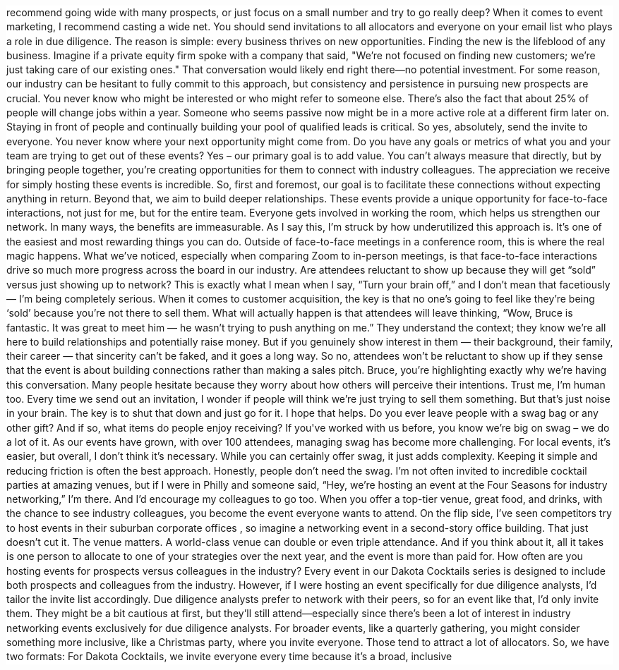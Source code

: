 recommend going wide with many prospects, or just focus on a small number and try to go really deep? When it comes to event marketing, I recommend casting a wide net. You should send invitations to all allocators and everyone on your email list who plays a role in due diligence. The reason is simple: every business thrives on new opportunities. Finding the new is the lifeblood of any business. Imagine if a private equity firm spoke with a company that said, "We’re not focused on finding new customers; we’re just taking care of our existing ones." That conversation would likely end right there—no potential investment. For some reason, our industry can be hesitant to fully commit to this approach, but consistency and persistence in pursuing new prospects are crucial. You never know who might be interested or who might refer to someone else. There’s also the fact that about 25% of people will change jobs within a year. Someone who seems passive now might be in a more active role at a different firm later on. Staying in front of people and continually building your pool of qualified leads is critical. So yes, absolutely, send the invite to everyone. You never know where your next opportunity might come from. Do you have any goals or metrics of what you and your team are trying to get out of these events? Yes – our primary goal is to add value. You can’t always measure that directly, but by bringing people together, you’re creating opportunities for them to connect with industry colleagues. The appreciation we receive for simply hosting these events is incredible. So, first and foremost, our goal is to facilitate these connections without expecting anything in return. Beyond that, we aim to build deeper relationships. These events provide a unique opportunity for face-to-face interactions, not just for me, but for the entire team. Everyone gets involved in working the room, which helps us strengthen our network. In many ways, the benefits are immeasurable. As I say this, I’m struck by how underutilized this approach is. It’s one of the easiest and most rewarding things you can do. Outside of face-to-face meetings in a conference room, this is where the real magic happens. What we’ve noticed, especially when comparing Zoom to in-person meetings, is that face-to-face interactions drive so much more progress across the board in our industry. Are attendees reluctant to show up because they will get “sold” versus just showing up to network? This is exactly what I mean when I say, “Turn your brain off,” and I don’t mean that facetiously — I’m being completely serious. When it comes to customer acquisition, the key is that no one’s going to feel like they’re being ‘sold’ because you’re not there to sell them. What will actually happen is that attendees will leave thinking, “Wow, Bruce is fantastic. It was great to meet him — he wasn’t trying to push anything on me.” They understand the context; they know we’re all here to build relationships and potentially raise money. But if you genuinely show interest in them — their background, their family, their career — that sincerity can’t be faked, and it goes a long way. So no, attendees won’t be reluctant to show up if they sense that the event is about building connections rather than making a sales pitch. Bruce, you’re highlighting exactly why we’re having this conversation. Many people hesitate because they worry about how others will perceive their intentions. Trust me, I’m human too. Every time we send out an invitation, I wonder if people will think we’re just trying to sell them something. But that’s just noise in your brain. The key is to shut that down and just go for it. I hope that helps. Do you ever leave people with a swag bag or any other gift? And if so, what items do people enjoy receiving? If you've worked with us before, you know we’re big on swag – we do a lot of it. As our events have grown, with over 100 attendees, managing swag has become more challenging. For local events, it’s easier, but overall, I don’t think it’s necessary. While you can certainly offer swag, it just adds complexity. Keeping it simple and reducing friction is often the best approach. Honestly, people don’t need the swag. I’m not often invited to incredible cocktail parties at amazing venues, but if I were in Philly and someone said, “Hey, we’re hosting an event at the Four Seasons for industry networking,” I’m there. And I’d encourage my colleagues to go too. When you offer a top-tier venue, great food, and drinks, with the chance to see industry colleagues, you become the event everyone wants to attend. On the flip side, I’ve seen competitors try to host events in their suburban corporate offices , so imagine a networking event in a second-story office building. That just doesn’t cut it. The venue matters. A world-class venue can double or even triple attendance. And if you think about it, all it takes is one person to allocate to one of your strategies over the next year, and the event is more than paid for. How often are you hosting events for prospects versus colleagues in the industry? Every event in our Dakota Cocktails series is designed to include both prospects and colleagues from the industry. However, if I were hosting an event specifically for due diligence analysts, I’d tailor the invite list accordingly. Due diligence analysts prefer to network with their peers, so for an event like that, I’d only invite them. They might be a bit cautious at first, but they’ll still attend—especially since there’s been a lot of interest in industry networking events exclusively for due diligence analysts. For broader events, like a quarterly gathering, you might consider something more inclusive, like a Christmas party, where you invite everyone. Those tend to attract a lot of allocators. So, we have two formats: For Dakota Cocktails, we invite everyone every time because it’s a broad, inclusive